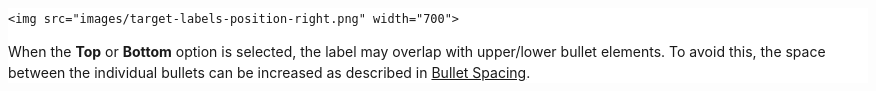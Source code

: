     <img src="images/target-labels-position-right.png" width="700">

When the **Top** or **Bottom** option is selected, the label may overlap with upper/lower bullet elements. To avoid this, the space between the individual bullets can be increased as described in [Bullet Spacing](./../general/bullet-spacing.md).